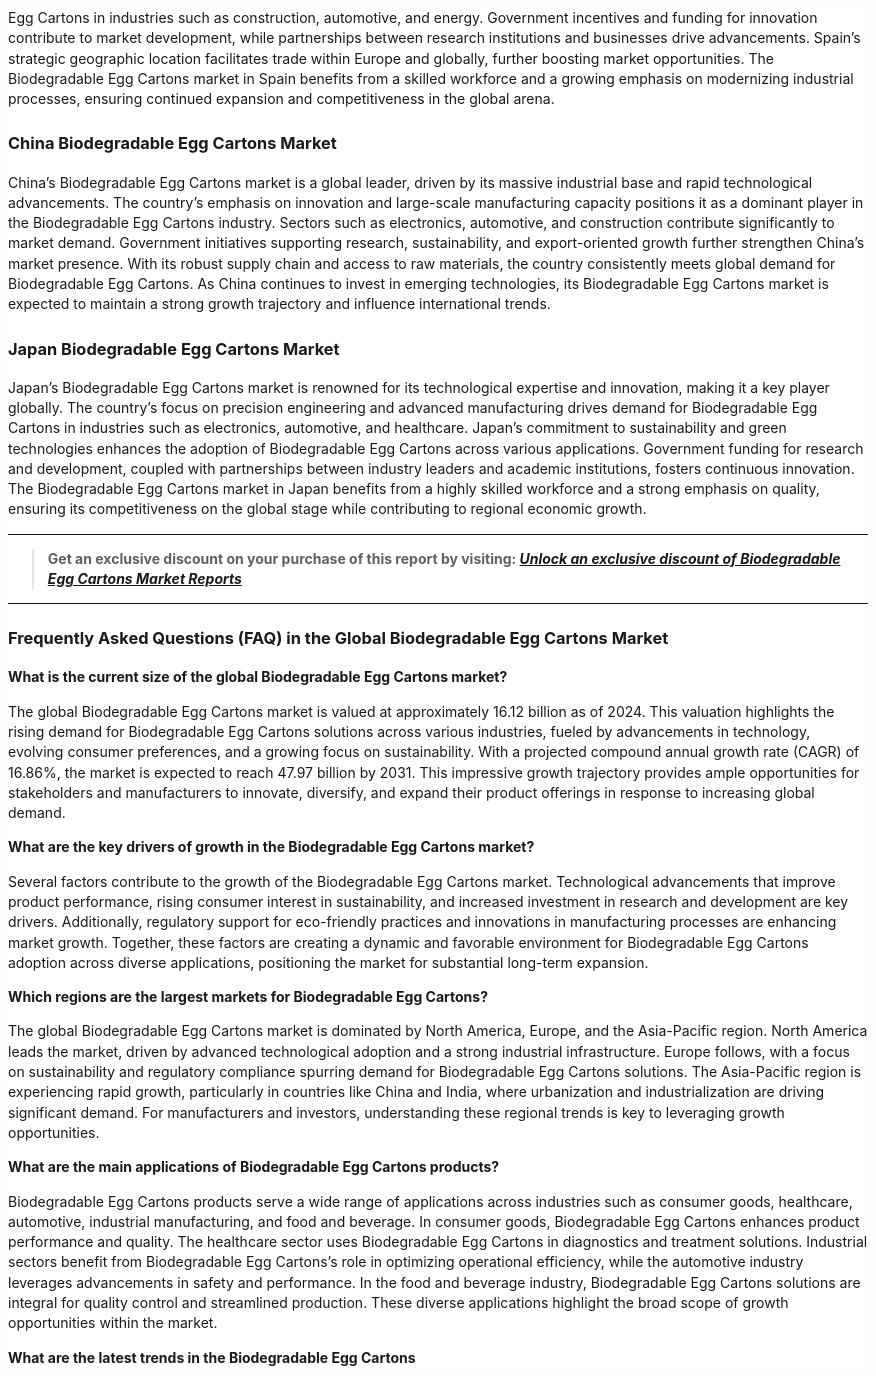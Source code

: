 Egg Cartons in industries such as construction, automotive, and energy. Government incentives and funding for innovation contribute to market development, while partnerships between research institutions and businesses drive advancements. Spain&rsquo;s strategic geographic location facilitates trade within Europe and globally, further boosting market opportunities. The Biodegradable Egg Cartons market in Spain benefits from a skilled workforce and a growing emphasis on modernizing industrial processes, ensuring continued expansion and competitiveness in the global arena.</p><h3>China Biodegradable Egg Cartons Market</h3><p>China&rsquo;s Biodegradable Egg Cartons market is a global leader, driven by its massive industrial base and rapid technological advancements. The country&rsquo;s emphasis on innovation and large-scale manufacturing capacity positions it as a dominant player in the Biodegradable Egg Cartons industry. Sectors such as electronics, automotive, and construction contribute significantly to market demand. Government initiatives supporting research, sustainability, and export-oriented growth further strengthen China&rsquo;s market presence. With its robust supply chain and access to raw materials, the country consistently meets global demand for Biodegradable Egg Cartons. As China continues to invest in emerging technologies, its Biodegradable Egg Cartons market is expected to maintain a strong growth trajectory and influence international trends.</p><h3>Japan Biodegradable Egg Cartons Market</h3><p>Japan&rsquo;s Biodegradable Egg Cartons market is renowned for its technological expertise and innovation, making it a key player globally. The country&rsquo;s focus on precision engineering and advanced manufacturing drives demand for Biodegradable Egg Cartons in industries such as electronics, automotive, and healthcare. Japan&rsquo;s commitment to sustainability and green technologies enhances the adoption of Biodegradable Egg Cartons across various applications. Government funding for research and development, coupled with partnerships between industry leaders and academic institutions, fosters continuous innovation. The Biodegradable Egg Cartons market in Japan benefits from a highly skilled workforce and a strong emphasis on quality, ensuring its competitiveness on the global stage while contributing to regional economic growth.</p><hr /><blockquote><p><strong>Get an exclusive discount on your purchase of this report by visiting: <em><a href="://marketresearchpulse.com/ask-for-discount/71896?utm_source=Github&amp;utm_medium=0114">Unlock an exclusive discount of Biodegradable Egg Cartons Market Reports</a></em>&nbsp;</strong></p></blockquote><hr /><h3>Frequently Asked Questions (FAQ) in the Global Biodegradable Egg Cartons Market</h3><p><strong>What is the current size of the global Biodegradable Egg Cartons market?</strong></p><p>The global Biodegradable Egg Cartons market is valued at approximately 16.12 billion as of 2024. This valuation highlights the rising demand for Biodegradable Egg Cartons solutions across various industries, fueled by advancements in technology, evolving consumer preferences, and a growing focus on sustainability. With a projected compound annual growth rate (CAGR) of 16.86%, the market is expected to reach 47.97 billion by 2031. This impressive growth trajectory provides ample opportunities for stakeholders and manufacturers to innovate, diversify, and expand their product offerings in response to increasing global demand.</p><p><strong>What are the key drivers of growth in the Biodegradable Egg Cartons market?</strong></p><p>Several factors contribute to the growth of the Biodegradable Egg Cartons market. Technological advancements that improve product performance, rising consumer interest in sustainability, and increased investment in research and development are key drivers. Additionally, regulatory support for eco-friendly practices and innovations in manufacturing processes are enhancing market growth. Together, these factors are creating a dynamic and favorable environment for Biodegradable Egg Cartons adoption across diverse applications, positioning the market for substantial long-term expansion.</p><p><strong>Which regions are the largest markets for Biodegradable Egg Cartons?</strong></p><p>The global Biodegradable Egg Cartons market is dominated by North America, Europe, and the Asia-Pacific region. North America leads the market, driven by advanced technological adoption and a strong industrial infrastructure. Europe follows, with a focus on sustainability and regulatory compliance spurring demand for Biodegradable Egg Cartons solutions. The Asia-Pacific region is experiencing rapid growth, particularly in countries like China and India, where urbanization and industrialization are driving significant demand. For manufacturers and investors, understanding these regional trends is key to leveraging growth opportunities.</p><p><strong>What are the main applications of Biodegradable Egg Cartons products?</strong></p><p>Biodegradable Egg Cartons products serve a wide range of applications across industries such as consumer goods, healthcare, automotive, industrial manufacturing, and food and beverage. In consumer goods, Biodegradable Egg Cartons enhances product performance and quality. The healthcare sector uses Biodegradable Egg Cartons in diagnostics and treatment solutions. Industrial sectors benefit from Biodegradable Egg Cartons&rsquo;s role in optimizing operational efficiency, while the automotive industry leverages advancements in safety and performance. In the food and beverage industry, Biodegradable Egg Cartons solutions are integral for quality control and streamlined production. These diverse applications highlight the broad scope of growth opportunities within the market.</p><p><strong>What are the latest trends in the Biodegradable Egg Cartons